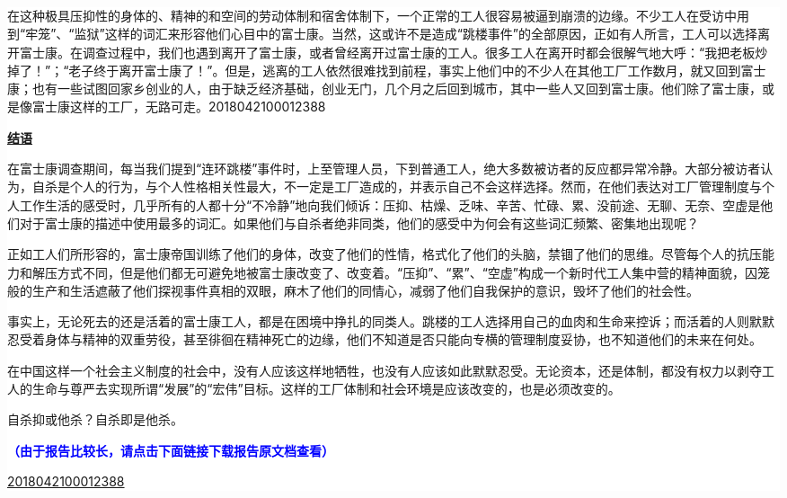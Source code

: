 在这种极具压抑性的身体的、精神的和空间的劳动体制和宿舍体制下，一个正常的工人很容易被逼到崩溃的边缘。不少工人在受访中用到“牢笼”、“监狱”这样的词汇来形容他们心目中的富士康。当然，这或许不是造成“跳楼事件”的全部原因，正如有人所言，工人可以选择离开富士康。在调查过程中，我们也遇到离开了富士康，或者曾经离开过富士康的工人。很多工人在离开时都会很解气地大呼：“我把老板炒掉了！”；“老子终于离开富士康了！”。但是，逃离的工人依然很难找到前程，事实上他们中的不少人在其他工厂工作数月，就又回到富士康；也有一些试图回家乡创业的人，由于缺乏经济基础，创业无门，几个月之后回到城市，其中一些人又回到富士康。他们除了富士康，或是像富士康这样的工厂，无路可走。2018042100012388

<strong><u><b>结语</b></u></strong>

在富士康调查期间，每当我们提到“连环跳楼”事件时，上至管理人员，下到普通工人，绝大多数被访者的反应都异常冷静。大部分被访者认为，自杀是个人的行为，与个人性格相关性最大，不一定是工厂造成的，并表示自己不会这样选择。然而，在他们表达对工厂管理制度与个人工作生活的感受时，几乎所有的人都十分“不冷静”地向我们倾诉：压抑、枯燥、乏味、辛苦、忙碌、累、没前途、无聊、无奈、空虚是他们对于富士康的描述中使用最多的词汇。如果他们与自杀者绝非同类，他们的感受中为何会有这些词汇频繁、密集地出现呢？

正如工人们所形容的，富士康帝国训练了他们的身体，改变了他们的性情，格式化了他们的头脑，禁锢了他们的思维。尽管每个人的抗压能力和解压方式不同，但是他们都无可避免地被富士康改变了、改变着。“压抑”、“累”、“空虚”构成一个新时代工人集中营的精神面貌，囚笼般的生产和生活遮蔽了他们探视事件真相的双眼，麻木了他们的同情心，减弱了他们自我保护的意识，毁坏了他们的社会性。

事实上，无论死去的还是活着的富士康工人，都是在困境中挣扎的同类人。跳楼的工人选择用自己的血肉和生命来控诉；而活着的人则默默忍受着身体与精神的双重劳役，甚至徘徊在精神死亡的边缘，他们不知道是否只能向专横的管理制度妥协，也不知道他们的未来在何处。

在中国这样一个社会主义制度的社会中，没有人应该这样地牺牲，也没有人应该如此默默忍受。无论资本，还是体制，都没有权力以剥夺工人的生命与尊严去实现所谓“发展”的“宏伟”目标。这样的工厂体制和社会环境是应该改变的，也是必须改变的。

自杀抑或他杀？自杀即是他杀。

<span style="color: #0000ff;"><b>（由于报告比较长，请点击下面链接下载报告原文档查看）</b></span>

<a href="https://sdxf26.gq/wp-content/uploads/2018/04/2018042100012388.doc">2018042100012388</a>
